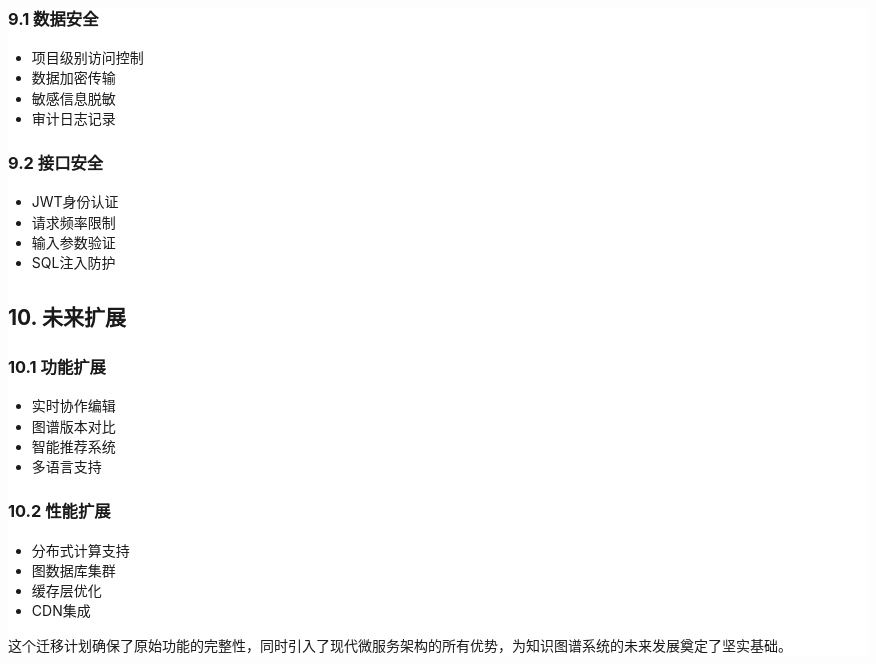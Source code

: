 ### 9.1 数据安全
- 项目级别访问控制
- 数据加密传输
- 敏感信息脱敏
- 审计日志记录

### 9.2 接口安全
- JWT身份认证
- 请求频率限制
- 输入参数验证
- SQL注入防护

## 10. 未来扩展

### 10.1 功能扩展
- 实时协作编辑
- 图谱版本对比
- 智能推荐系统
- 多语言支持

### 10.2 性能扩展
- 分布式计算支持
- 图数据库集群
- 缓存层优化
- CDN集成

这个迁移计划确保了原始功能的完整性，同时引入了现代微服务架构的所有优势，为知识图谱系统的未来发展奠定了坚实基础。